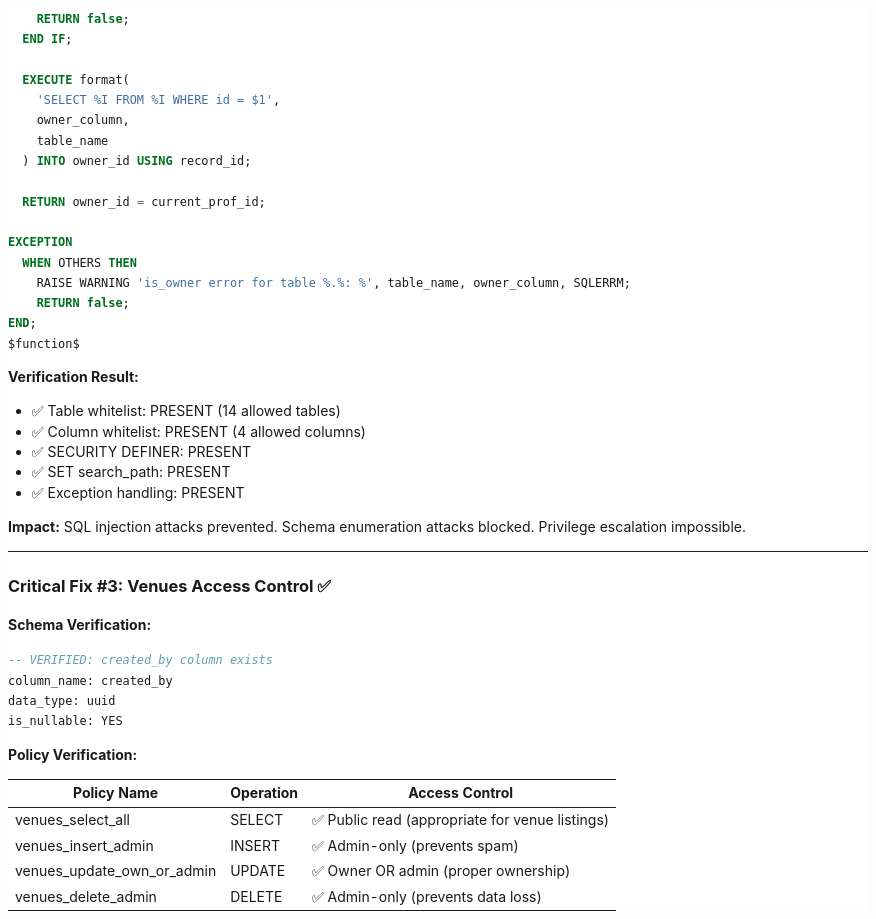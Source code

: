 ```sql
    RETURN false;
  END IF;

  EXECUTE format(
    'SELECT %I FROM %I WHERE id = $1',
    owner_column,
    table_name
  ) INTO owner_id USING record_id;

  RETURN owner_id = current_prof_id;

EXCEPTION
  WHEN OTHERS THEN
    RAISE WARNING 'is_owner error for table %.%: %', table_name, owner_column, SQLERRM;
    RETURN false;
END;
$function$
```

**Verification Result:**
- ✅ Table whitelist: PRESENT (14 allowed tables)
- ✅ Column whitelist: PRESENT (4 allowed columns)
- ✅ SECURITY DEFINER: PRESENT
- ✅ SET search_path: PRESENT
- ✅ Exception handling: PRESENT

**Impact:** SQL injection attacks prevented. Schema enumeration attacks blocked. Privilege escalation impossible.

---

### Critical Fix #3: Venues Access Control ✅

**Schema Verification:**

```sql
-- VERIFIED: created_by column exists
column_name: created_by
data_type: uuid
is_nullable: YES
```

**Policy Verification:**

| Policy Name | Operation | Access Control |
|-------------|-----------|----------------|
| venues_select_all | SELECT | ✅ Public read (appropriate for venue listings) |
| venues_insert_admin | INSERT | ✅ Admin-only (prevents spam) |
| venues_update_own_or_admin | UPDATE | ✅ Owner OR admin (proper ownership) |
| venues_delete_admin | DELETE | ✅ Admin-only (prevents data loss) |

